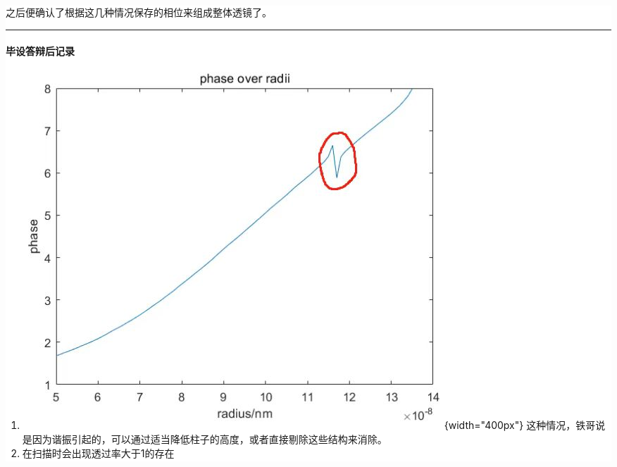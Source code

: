 之后便确认了根据这几种情况保存的相位来组成整体透镜了。

---
#### 毕设答辩后记录
1. ![](picture/2023-11-02-14-52-54.png){width="400px"}
   这种情况，铁哥说是因为谐振引起的，可以通过适当降低柱子的高度，或者直接剔除这些结构来消除。
2. 在扫描时会出现透过率大于1的存在
